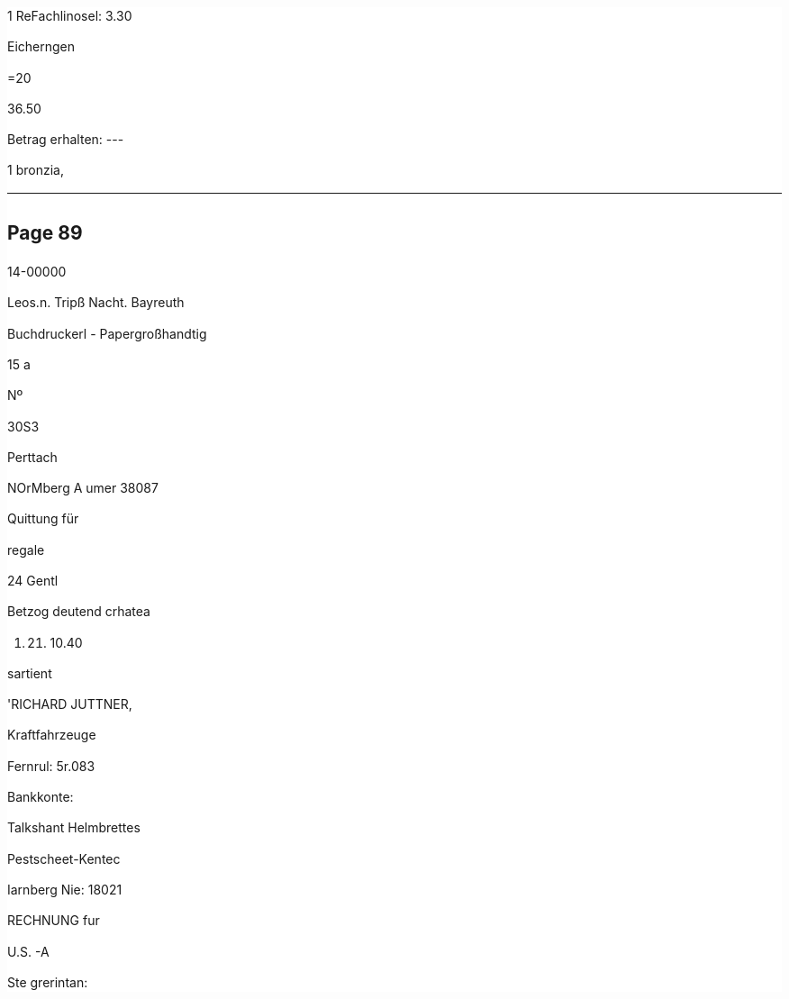 1 ReFachlinosel: 3.30

Eicherngen

=20

36.50

Betrag erhalten: ---

1 bronzia,

---

## Page 89

14-00000

Leos.n. Tripß Nacht. Bayreuth

Buchdruckerl - Papergroßhandtig

15 a

Nº

30S3

Perttach

NOrMberg A umer 38087

Quittung für

regale

24 Gentl

Betzog deutend crhatea

1. 21. 10.40

sartient

'RICHARD JUTTNER,

Kraftfahrzeuge

Fernrul: 5r.083

Bankkonte:

Talkshant Helmbrettes

Pestscheet-Kentec

Iarnberg Nie: 18021

RECHNUNG fur

U.S. -A

Ste grerintan:
